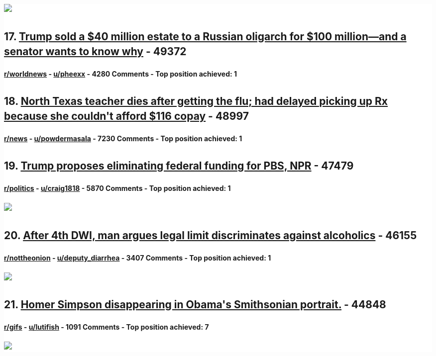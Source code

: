 <a href="https://i.redd.it/976nou2kvpf01.gif"><img src="https://b.thumbs.redditmedia.com/ptcuHzp9eOQrbUWIazGz2bYXGei0Z6bO9K1cpwwrhzA.jpg"></img></a>

## 17. [Trump sold a $40 million estate to a Russian oligarch for $100 million—and a senator wants to know why](http://reddit.com/r/worldnews/comments/7wzrzw/trump_sold_a_40_million_estate_to_a_russian/) - 49372
#### [r/worldnews](http://reddit.com/r/worldnews) - [u/pheexx](http://reddit.com/u/pheexx) - 4280 Comments - Top position achieved: 1

## 18. [North Texas teacher dies after getting the flu; had delayed picking up Rx because she couldn't afford $116 copay](http://reddit.com/r/news/comments/7x0oe6/north_texas_teacher_dies_after_getting_the_flu/) - 48997
#### [r/news](http://reddit.com/r/news) - [u/powdermasala](http://reddit.com/u/powdermasala) - 7230 Comments - Top position achieved: 1

## 19. [Trump proposes eliminating federal funding for PBS, NPR](http://reddit.com/r/politics/comments/7x2k7y/trump_proposes_eliminating_federal_funding_for/) - 47479
#### [r/politics](http://reddit.com/r/politics) - [u/craig1818](http://reddit.com/u/craig1818) - 5870 Comments - Top position achieved: 1

<a href="http://thehill.com/homenews/media/373434-trump-proposes-eliminating-federal-funding-for-pbs-npr"><img src="https://b.thumbs.redditmedia.com/SfKOK_nFeNesV9m7jbwShKvwAcnwo0UvI2p7vkxk8gI.jpg"></img></a>

## 20. [After 4th DWI, man argues legal limit discriminates against alcoholics](http://reddit.com/r/nottheonion/comments/7x12r0/after_4th_dwi_man_argues_legal_limit/) - 46155
#### [r/nottheonion](http://reddit.com/r/nottheonion) - [u/deputy_diarrhea](http://reddit.com/u/deputy_diarrhea) - 3407 Comments - Top position achieved: 1

<a href="http://www.statesman.com/news/after-4th-dwi-man-argues-legal-limit-discriminates-against-alcoholics/7M59MPAdu5WImE2s9tTuPP/"><img src="https://a.thumbs.redditmedia.com/yBJcchbCT6yS5hevGe4S0gO2v8OAIBrEQ62EON0cc-4.jpg"></img></a>

## 21. [Homer Simpson disappearing in Obama's Smithsonian portrait.](http://reddit.com/r/gifs/comments/7x4noe/homer_simpson_disappearing_in_obamas_smithsonian/) - 44848
#### [r/gifs](http://reddit.com/r/gifs) - [u/lutifish](http://reddit.com/u/lutifish) - 1091 Comments - Top position achieved: 7

<a href="https://i.imgur.com/jncMW2k.gifv"><img src="https://b.thumbs.redditmedia.com/CLyFZflKoiRQ7fMwiBzXHsN9q2lKlLqMUcexMwLp4do.jpg"></img></a>
